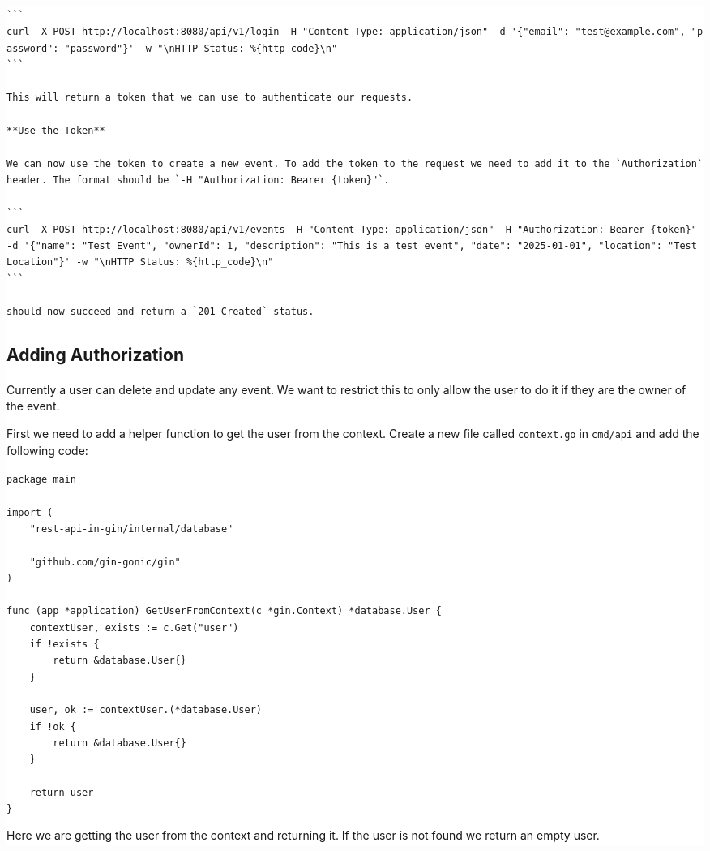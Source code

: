     ```
    curl -X POST http://localhost:8080/api/v1/login -H "Content-Type: application/json" -d '{"email": "test@example.com", "password": "password"}' -w "\nHTTP Status: %{http_code}\n"
    ```
    
    This will return a token that we can use to authenticate our requests.
    
    **Use the Token**
    
    We can now use the token to create a new event. To add the token to the request we need to add it to the `Authorization` header. The format should be `-H "Authorization: Bearer {token}"`.
    
    ```
    curl -X POST http://localhost:8080/api/v1/events -H "Content-Type: application/json" -H "Authorization: Bearer {token}" -d '{"name": "Test Event", "ownerId": 1, "description": "This is a test event", "date": "2025-01-01", "location": "Test Location"}' -w "\nHTTP Status: %{http_code}\n"
    ```
    
    should now succeed and return a `201 Created` status.
    

## Adding Authorization

Currently a user can delete and update any event. We want to restrict this to only allow the user to do it if they are the owner of the event.

First we need to add a helper function to get the user from the context. Create a new file called `context.go` in `cmd/api` and add the following code:

```
package main

import (
	"rest-api-in-gin/internal/database"

	"github.com/gin-gonic/gin"
)

func (app *application) GetUserFromContext(c *gin.Context) *database.User {
	contextUser, exists := c.Get("user")
	if !exists {
		return &database.User{}
	}

	user, ok := contextUser.(*database.User)
	if !ok {
		return &database.User{}
	}

	return user
}
```

Here we are getting the user from the context and returning it. If the user is not found we return an empty user.
